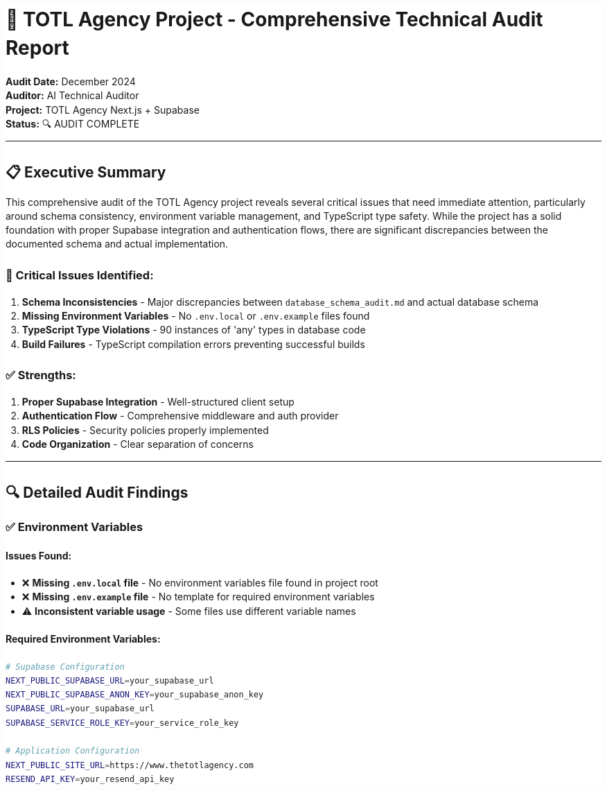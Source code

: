 # 🚀 TOTL Agency Project - Comprehensive Technical Audit Report

**Audit Date:** December 2024  
**Auditor:** AI Technical Auditor  
**Project:** TOTL Agency Next.js + Supabase  
**Status:** 🔍 AUDIT COMPLETE

---

## 📋 Executive Summary

This comprehensive audit of the TOTL Agency project reveals several critical issues that need immediate attention, particularly around schema consistency, environment variable management, and TypeScript type safety. While the project has a solid foundation with proper Supabase integration and authentication flows, there are significant discrepancies between the documented schema and actual implementation.

### 🚨 Critical Issues Identified:
1. **Schema Inconsistencies** - Major discrepancies between `database_schema_audit.md` and actual database schema
2. **Missing Environment Variables** - No `.env.local` or `.env.example` files found
3. **TypeScript Type Violations** - 90 instances of 'any' types in database code
4. **Build Failures** - TypeScript compilation errors preventing successful builds

### ✅ Strengths:
1. **Proper Supabase Integration** - Well-structured client setup
2. **Authentication Flow** - Comprehensive middleware and auth provider
3. **RLS Policies** - Security policies properly implemented
4. **Code Organization** - Clear separation of concerns

---

## 🔍 Detailed Audit Findings

### ✅ Environment Variables

#### **Issues Found:**
- ❌ **Missing `.env.local` file** - No environment variables file found in project root
- ❌ **Missing `.env.example` file** - No template for required environment variables
- ⚠️ **Inconsistent variable usage** - Some files use different variable names

#### **Required Environment Variables:**
```bash
# Supabase Configuration
NEXT_PUBLIC_SUPABASE_URL=your_supabase_url
NEXT_PUBLIC_SUPABASE_ANON_KEY=your_supabase_anon_key
SUPABASE_URL=your_supabase_url
SUPABASE_SERVICE_ROLE_KEY=your_service_role_key

# Application Configuration
NEXT_PUBLIC_SITE_URL=https://www.thetotlagency.com
RESEND_API_KEY=your_resend_api_key
```
